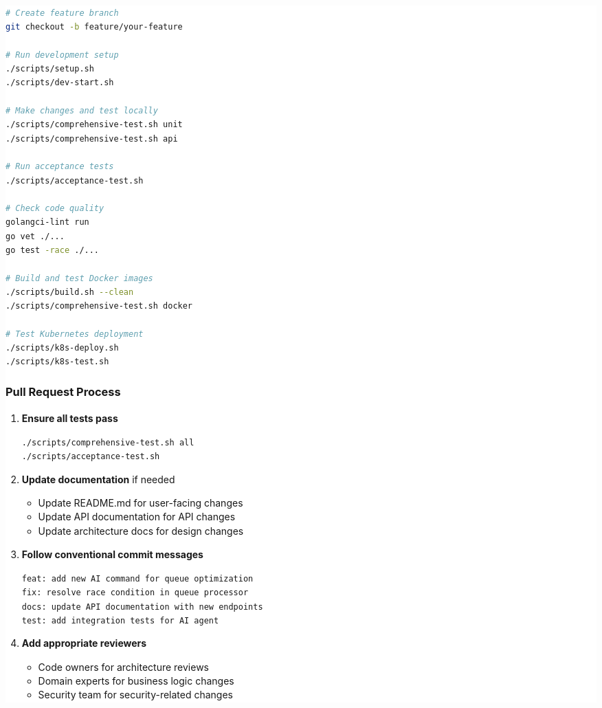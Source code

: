 ```bash
# Create feature branch
git checkout -b feature/your-feature

# Run development setup
./scripts/setup.sh
./scripts/dev-start.sh

# Make changes and test locally
./scripts/comprehensive-test.sh unit
./scripts/comprehensive-test.sh api

# Run acceptance tests
./scripts/acceptance-test.sh

# Check code quality
golangci-lint run
go vet ./...
go test -race ./...

# Build and test Docker images
./scripts/build.sh --clean
./scripts/comprehensive-test.sh docker

# Test Kubernetes deployment
./scripts/k8s-deploy.sh
./scripts/k8s-test.sh
```

### Pull Request Process

1. **Ensure all tests pass**
   ```bash
   ./scripts/comprehensive-test.sh all
   ./scripts/acceptance-test.sh
   ```

2. **Update documentation** if needed
   - Update README.md for user-facing changes
   - Update API documentation for API changes
   - Update architecture docs for design changes

3. **Follow conventional commit messages**
   ```
   feat: add new AI command for queue optimization
   fix: resolve race condition in queue processor
   docs: update API documentation with new endpoints
   test: add integration tests for AI agent
   ```

4. **Add appropriate reviewers**
   - Code owners for architecture reviews
   - Domain experts for business logic changes
   - Security team for security-related changes
